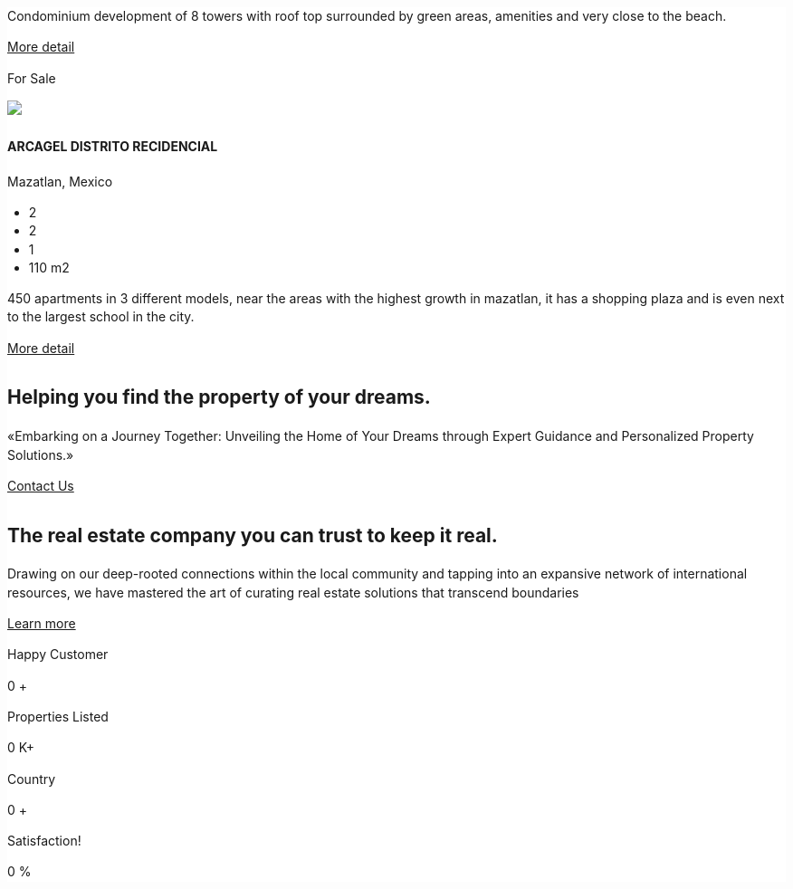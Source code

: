 Condominium development of 8 towers with roof top surrounded by green areas, amenities and very close to the beach.

[More detail](#)

For Sale

![](https://kjhiranirealestate.com/wp-content/uploads/2023/08/arcangel-render-torre-y-alberca-1-1024x576.jpeg)

#### ARCAGEL DISTRITO RECIDENCIAL

Mazatlan, Mexico

* 2
* 2
* 1
* 110 m2

450 apartments in 3 different models, near the areas with the highest growth in mazatlan, it has a shopping plaza and is even next to the largest school in the city.

[More detail](https://wa.me/p/6448421691872320/5216691600501)

Helping you find the property of your dreams.
---------------------------------------------

«Embarking on a Journey Together: Unveiling the Home of Your Dreams through Expert Guidance and Personalized Property Solutions.»

[Contact Us](https://wa.me/+526691600501)

The real estate company you can trust to keep it real.
------------------------------------------------------

Drawing on our deep-rooted connections within the local community and tapping into an expansive network of international resources, we have mastered the art of curating real estate solutions that transcend boundaries

[Learn more](https://wa.me/+526691600501)

Happy Customer

0
+

Properties Listed

0
K+

Country

0
+

Satisfaction!

0
%
